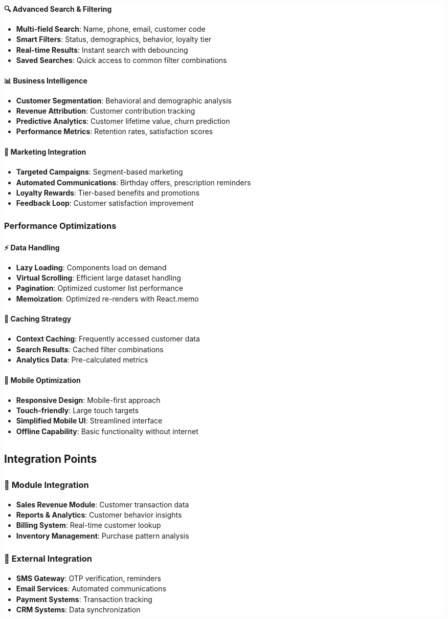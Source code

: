 #### 🔍 **Advanced Search & Filtering**
- **Multi-field Search**: Name, phone, email, customer code
- **Smart Filters**: Status, demographics, behavior, loyalty tier
- **Real-time Results**: Instant search with debouncing
- **Saved Searches**: Quick access to common filter combinations

#### 📊 **Business Intelligence**
- **Customer Segmentation**: Behavioral and demographic analysis
- **Revenue Attribution**: Customer contribution tracking
- **Predictive Analytics**: Customer lifetime value, churn prediction
- **Performance Metrics**: Retention rates, satisfaction scores

#### 🎯 **Marketing Integration**
- **Targeted Campaigns**: Segment-based marketing
- **Automated Communications**: Birthday offers, prescription reminders
- **Loyalty Rewards**: Tier-based benefits and promotions
- **Feedback Loop**: Customer satisfaction improvement

### Performance Optimizations

#### ⚡ **Data Handling**
- **Lazy Loading**: Components load on demand
- **Virtual Scrolling**: Efficient large dataset handling
- **Pagination**: Optimized customer list performance
- **Memoization**: Optimized re-renders with React.memo

#### 🔄 **Caching Strategy**
- **Context Caching**: Frequently accessed customer data
- **Search Results**: Cached filter combinations
- **Analytics Data**: Pre-calculated metrics

#### 📱 **Mobile Optimization**
- **Responsive Design**: Mobile-first approach
- **Touch-friendly**: Large touch targets
- **Simplified Mobile UI**: Streamlined interface
- **Offline Capability**: Basic functionality without internet

## Integration Points

### 🔗 **Module Integration**
- **Sales Revenue Module**: Customer transaction data
- **Reports & Analytics**: Customer behavior insights
- **Billing System**: Real-time customer lookup
- **Inventory Management**: Purchase pattern analysis

### 📧 **External Integration**
- **SMS Gateway**: OTP verification, reminders
- **Email Services**: Automated communications
- **Payment Systems**: Transaction tracking
- **CRM Systems**: Data synchronization

